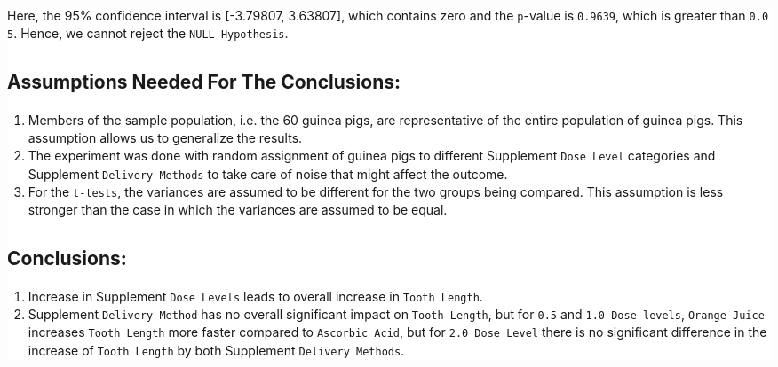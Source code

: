 
Here, the 95% confidence interval is \[-3.79807, 3.63807\], which
contains zero and the `p`-value is `0.9639`, which is greater than
`0.05`. Hence, we cannot reject the `NULL Hypothesis`.

Assumptions Needed For The Conclusions:
---------------------------------------

1.  Members of the sample population, i.e. the 60 guinea pigs, are
    representative of the entire population of guinea pigs. This
    assumption allows us to generalize the results.  
2.  The experiment was done with random assignment of guinea pigs to
    different Supplement `Dose Level` categories and Supplement
    `Delivery Methods` to take care of noise that might affect the
    outcome.  
3.  For the `t-tests`, the variances are assumed to be different for the
    two groups being compared. This assumption is less stronger than the
    case in which the variances are assumed to be equal.

Conclusions:
------------

1.  Increase in Supplement `Dose Levels` leads to overall increase in
    `Tooth Length`.  
2.  Supplement `Delivery Method` has no overall significant impact on
    `Tooth Length`, but for `0.5` and `1.0 Dose levels`, `Orange Juice`
    increases `Tooth Length` more faster compared to `Ascorbic Acid`,
    but for `2.0 Dose Level` there is no significant difference in the
    increase of `Tooth Length` by both Supplement `Delivery Methods`.
